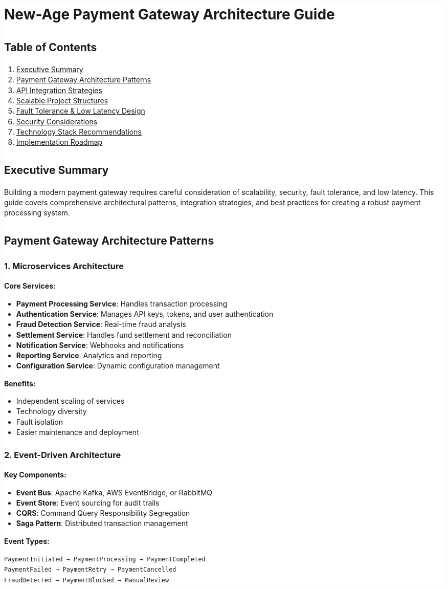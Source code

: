 # New-Age Payment Gateway Architecture Guide

## Table of Contents
1. [Executive Summary](#executive-summary)
2. [Payment Gateway Architecture Patterns](#payment-gateway-architecture-patterns)
3. [API Integration Strategies](#api-integration-strategies)
4. [Scalable Project Structures](#scalable-project-structures)
5. [Fault Tolerance & Low Latency Design](#fault-tolerance--low-latency-design)
6. [Security Considerations](#security-considerations)
7. [Technology Stack Recommendations](#technology-stack-recommendations)
8. [Implementation Roadmap](#implementation-roadmap)

## Executive Summary

Building a modern payment gateway requires careful consideration of scalability, security, fault tolerance, and low latency. This guide covers comprehensive architectural patterns, integration strategies, and best practices for creating a robust payment processing system.

## Payment Gateway Architecture Patterns

### 1. Microservices Architecture

**Core Services:**
- **Payment Processing Service**: Handles transaction processing
- **Authentication Service**: Manages API keys, tokens, and user authentication
- **Fraud Detection Service**: Real-time fraud analysis
- **Settlement Service**: Handles fund settlement and reconciliation
- **Notification Service**: Webhooks and notifications
- **Reporting Service**: Analytics and reporting
- **Configuration Service**: Dynamic configuration management

**Benefits:**
- Independent scaling of services
- Technology diversity
- Fault isolation
- Easier maintenance and deployment

### 2. Event-Driven Architecture

**Key Components:**
- **Event Bus**: Apache Kafka, AWS EventBridge, or RabbitMQ
- **Event Store**: Event sourcing for audit trails
- **CQRS**: Command Query Responsibility Segregation
- **Saga Pattern**: Distributed transaction management

**Event Types:**
```
PaymentInitiated → PaymentProcessing → PaymentCompleted
PaymentFailed → PaymentRetry → PaymentCancelled
FraudDetected → PaymentBlocked → ManualReview
```

